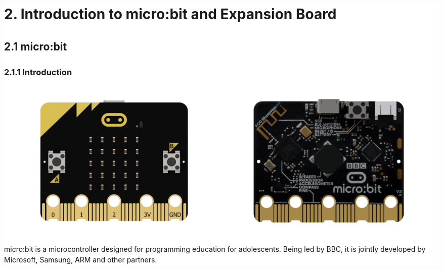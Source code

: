 # 2. Introduction to micro:bit and Expansion Board

## 2.1 micro:bit 

### 2.1.1 Introduction

<p style="text-align:center;">

<img  src="../_static/media/chapter_2/image2.png"  style="width:420px;" />

<img  src="../_static/media/chapter_2/image3.png" style="width:420px;" />

</p>

micro:bit is a microcontroller designed for programming education for adolescents. Being led by BBC, it is jointly developed by Microsoft, Samsung, ARM and other partners.
